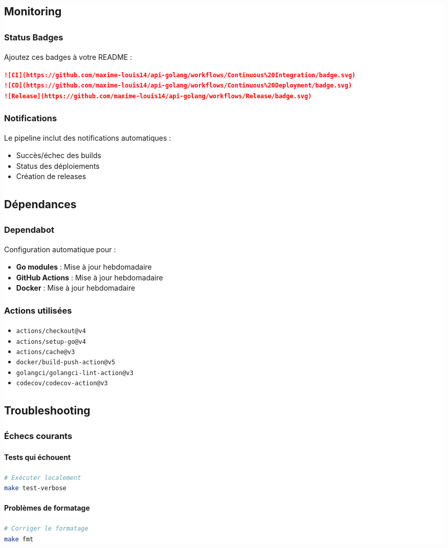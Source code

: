## Monitoring

### Status Badges

Ajoutez ces badges à votre README :

```markdown
![CI](https://github.com/maxime-louis14/api-golang/workflows/Continuous%20Integration/badge.svg)
![CD](https://github.com/maxime-louis14/api-golang/workflows/Continuous%20Deployment/badge.svg)
![Release](https://github.com/maxime-louis14/api-golang/workflows/Release/badge.svg)
```

### Notifications

Le pipeline inclut des notifications automatiques :
- Succès/échec des builds
- Status des déploiements
- Création de releases

## Dépendances

### Dependabot

Configuration automatique pour :
- **Go modules** : Mise à jour hebdomadaire
- **GitHub Actions** : Mise à jour hebdomadaire
- **Docker** : Mise à jour hebdomadaire

### Actions utilisées

- `actions/checkout@v4`
- `actions/setup-go@v4`
- `actions/cache@v3`
- `docker/build-push-action@v5`
- `golangci/golangci-lint-action@v3`
- `codecov/codecov-action@v3`

## Troubleshooting

### Échecs courants

#### Tests qui échouent
```bash
# Exécuter localement
make test-verbose
```

#### Problèmes de formatage
```bash
# Corriger le formatage
make fmt
```
